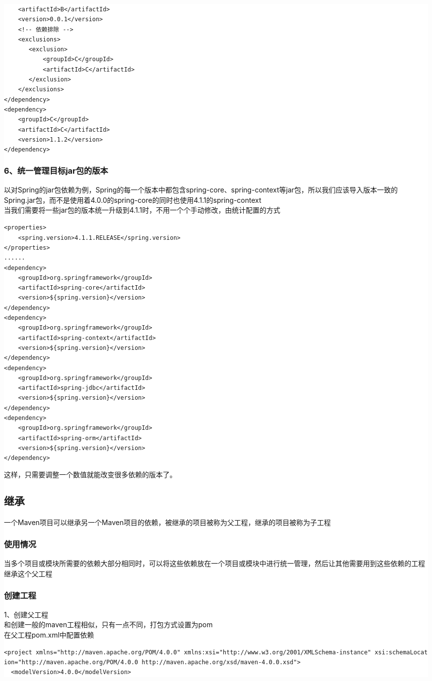 ```
    <artifactId>B</artifactId>
    <version>0.0.1</version>
    <!-- 依赖排除 -->
    <exclusions>
       <exclusion>
           <groupId>C</groupId>
           <artifactId>C</artifactId>
       </exclusion>
    </exclusions>
</dependency>
<dependency>
    <groupId>C</groupId>
    <artifactId>C</artifactId>
    <version>1.1.2</version>
</dependency>
```
### 6、统一管理目标jar包的版本
以对Spring的jar包依赖为例，Spring的每一个版本中都包含spring-core、spring-context等jar包，所以我们应该导入版本一致的Spring.jar包，而不是使用着4.0.0的spring-core的同时也使用4.1.1的spring-context   
当我们需要将一些jar包的版本统一升级到4.1.1时，不用一个个手动修改，由统计配置的方式
```
<properties>
    <spring.version>4.1.1.RELEASE</spring.version>
</properties>
......
<dependency>
    <groupId>org.springframework</groupId>
    <artifactId>spring-core</artifactId>
    <version>${spring.version}</version>
</dependency>
<dependency>
    <groupId>org.springframework</groupId>
    <artifactId>spring-context</artifactId>
    <version>${spring.version}</version>
</dependency>
<dependency>
    <groupId>org.springframework</groupId>
    <artifactId>spring-jdbc</artifactId>
    <version>${spring.version}</version>
</dependency>
<dependency>
    <groupId>org.springframework</groupId>
    <artifactId>spring-orm</artifactId>
    <version>${spring.version}</version>
</dependency>
```
这样，只需要调整一个数值就能改变很多依赖的版本了。
## 继承
一个Maven项目可以继承另一个Maven项目的依赖，被继承的项目被称为父工程，继承的项目被称为子工程  
### 使用情况
当多个项目或模块所需要的依赖大部分相同时，可以将这些依赖放在一个项目或模块中进行统一管理，然后让其他需要用到这些依赖的工程继承这个父工程
### 创建工程
1、创建父工程  
和创建一般的maven工程相似，只有一点不同，打包方式设置为pom  
在父工程pom.xml中配置依赖
```
<project xmlns="http://maven.apache.org/POM/4.0.0" xmlns:xsi="http://www.w3.org/2001/XMLSchema-instance" xsi:schemaLocation="http://maven.apache.org/POM/4.0.0 http://maven.apache.org/xsd/maven-4.0.0.xsd">
  <modelVersion>4.0.0</modelVersion>
```